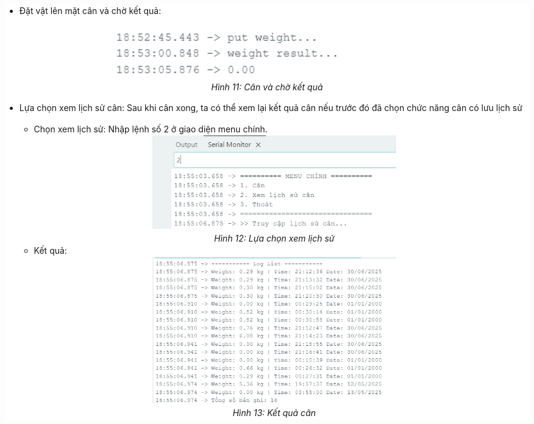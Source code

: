 
  - Đặt vật lên mặt cân và chờ kết quả:
  <div align="center">
  <img src="Requirement/images/Can_va_cho_ket_qua.png" width="500"/>
  <figcaption><i>Hình 11: Cân và chờ kết quả</i></figcaption>
  </div>  


- Lựa chọn xem lịch sử cân: Sau khi cân xong, ta có thể xem lại kết quả cân nếu trước đó đã chọn chức năng cân có lưu lịch sử

  - Chọn xem lịch sử: Nhập lệnh số 2 ở giao diện menu chính.
  <div align="center">
  <img src="Requirement/images/lua_chon_xem_lich_su.png" width="400"/>
  <figcaption><i>Hình 12: Lựa chọn xem lịch sử</i></figcaption>
  </div>  


  - Kết quả:  
  <div align="center">
  <img src="Requirement/images/ket_qua_can.png" width="400"/>
  <figcaption><i>Hình 13: Kết quả cân</i></figcaption>
  </div>  
